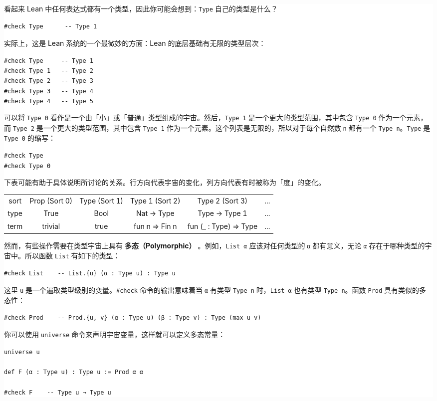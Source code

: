 

看起来 Lean 中任何表达式都有一个类型，因此你可能会想到：``Type`` 自己的类型是什么？

```lean
#check Type      -- Type 1
```



实际上，这是 Lean 系统的一个最微妙的方面：Lean 的底层基础有无限的类型层次：

```lean
#check Type     -- Type 1
#check Type 1   -- Type 2
#check Type 2   -- Type 3
#check Type 3   -- Type 4
#check Type 4   -- Type 5
```



可以将 ``Type 0`` 看作是一个由「小」或「普通」类型组成的宇宙。然后，``Type 1`` 是一个更大的类型范围，其中包含 ``Type 0`` 作为一个元素，而 ``Type 2`` 是一个更大的类型范围，其中包含 ``Type 1`` 作为一个元素。这个列表是无限的，所以对于每个自然数 ``n`` 都有一个 ``Type n``。``Type`` 是 ``Type 0`` 的缩写：

```lean
#check Type
#check Type 0
```



下表可能有助于具体说明所讨论的关系。行方向代表宇宙的变化，列方向代表有时被称为「度」的变化。

|        |               |               |                 |                        |     |
|:------:|:-------------:|:-------------:|:---------------:|:----------------------:|:---:|
| sort   | Prop (Sort 0) | Type (Sort 1) | Type 1 (Sort 2) | Type 2 (Sort 3)        | ... |
| type   | True          | Bool          |   Nat -> Type   | Type -> Type 1         | ... |
| term   | trivial       | true          | fun n => Fin n  | fun (_ : Type) => Type | ... |




然而，有些操作需要在类型宇宙上具有 **多态（Polymorphic）** 。例如，``List α`` 应该对任何类型的 ``α`` 都有意义，无论 ``α`` 存在于哪种类型的宇宙中。所以函数 ``List`` 有如下的类型：

```lean
#check List    -- List.{u} (α : Type u) : Type u
```



这里 ``u`` 是一个遍取类型级别的变量。``#check`` 命令的输出意味着当 ``α`` 有类型 ``Type n`` 时，``List α`` 也有类型 ``Type n``。函数 ``Prod`` 具有类似的多态性：

```lean
#check Prod    -- Prod.{u, v} (α : Type u) (β : Type v) : Type (max u v)
```



你可以使用 `universe` 命令来声明宇宙变量，这样就可以定义多态常量：

```lean
universe u

def F (α : Type u) : Type u := Prod α α

#check F    -- Type u → Type u
```
